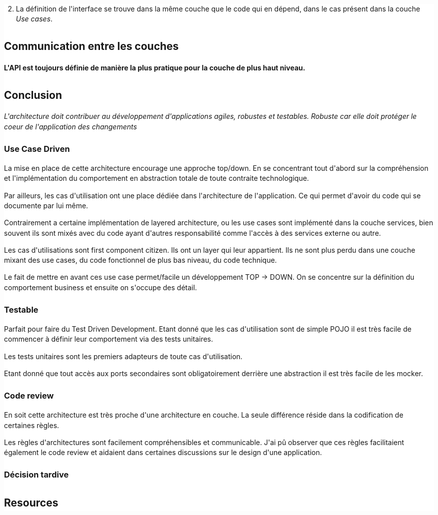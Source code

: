 2. La définition de l'interface se trouve dans la même couche que le code qui en dépend, dans le cas présent dans la couche *Use cases*.

## Communication entre les couches

**L'API est toujours définie de manière la plus pratique pour la couche de plus haut niveau.**

## Conclusion

*L'architecture doit contribuer au développement d'applications agiles, robustes et testables.*
*Robuste car elle doit protéger le coeur de l'application des changements*

### Use Case Driven

La mise en place de cette architecture encourage une approche top/down. En se concentrant tout d'abord sur la compréhension et l'implémentation du comportement en abstraction totale de toute contraite technologique.

Par ailleurs, les cas d'utilisation ont une place dédiée dans l'architecture de l'application. Ce qui permet d'avoir du code qui se documente par lui même.

Contrairement a certaine implémentation de layered architecture, ou les use cases sont implémenté dans la couche services, bien souvent ils sont mixés avec du code ayant d'autres responsabilité comme l'accès à des services externe ou autre.

Les cas d'utilisations sont first component citizen. Ils ont un layer qui leur appartient. Ils ne sont plus perdu dans une couche mixant des use cases, du code fonctionnel de plus bas niveau, du code technique.

Le fait de mettre en avant ces use case permet/facile un développement TOP -> DOWN. On se concentre sur la définition du comportement business et ensuite on s'occupe des détail.

### Testable

Parfait pour faire du Test Driven Development. Etant donné que les cas d'utilisation sont de simple POJO il est très facile de commencer à définir leur comportement via des tests unitaires.

Les tests unitaires sont les premiers adapteurs de toute cas d'utilisation.

Etant donné que tout accès aux ports secondaires sont obligatoirement derrière une abstraction il est très facile de les mocker.

###  Code review

En soit cette architecture est très proche d'une architecture en couche. La seule différence réside dans la codification de certaines règles.

Les règles d'architectures sont facilement compréhensibles et communicable. J'ai pû observer que ces règles facilitaient également le code review et aidaient dans certaines discussions sur le design d'une application.

### Décision tardive


## Resources
